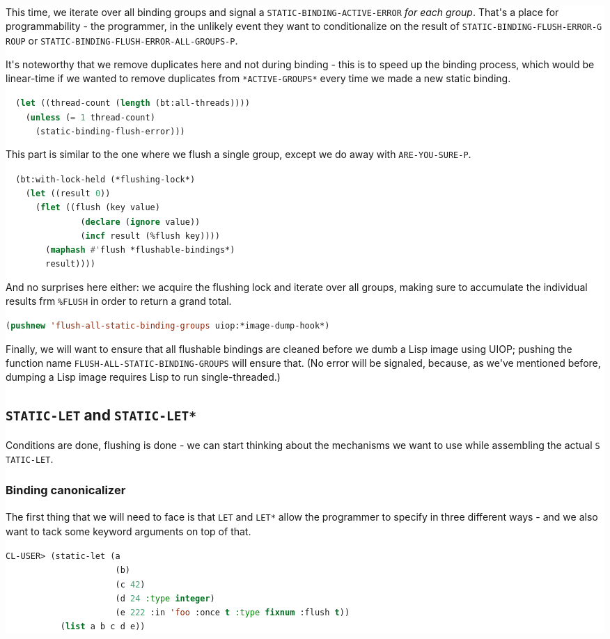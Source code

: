 This time, we iterate over all binding groups and signal a `STATIC-BINDING-ACTIVE-ERROR` *for each group*. That's a place for programmability - the programmer, in the unlikely event they want to conditionalize on the result of `STATIC-BINDING-FLUSH-ERROR-GROUP` or `STATIC-BINDING-FLUSH-ERROR-ALL-GROUPS-P`.

It's noteworthy that we remove duplicates here and not during binding - this is to speed up the binding process, which would be linear-time if we wanted to remove duplicates from `*ACTIVE-GROUPS*` every time we made a new static binding.

```lisp
  (let ((thread-count (length (bt:all-threads))))
    (unless (= 1 thread-count)
      (static-binding-flush-error)))
```

This part is similar to the one where we flush a single group, except we do away with `ARE-YOU-SURE-P`.

```lisp
  (bt:with-lock-held (*flushing-lock*)
    (let ((result 0))
      (flet ((flush (key value)
               (declare (ignore value))
               (incf result (%flush key))))
        (maphash #'flush *flushable-bindings*)
        result))))
```

And no surprises here either: we acquire the flushing lock and iterate over all groups, making sure to accumulate the individual results frm `%FLUSH` in order to return a grand total.

```lisp
(pushnew 'flush-all-static-binding-groups uiop:*image-dump-hook*)
```

Finally, we will want to ensure that all flushable bindings are cleaned before we dumb a Lisp image using UIOP; pushing the function name `FLUSH-ALL-STATIC-BINDING-GROUPS` will ensure that. (No error will be signaled, because, as we've mentioned before, dumping a Lisp image requires Lisp to run single-threaded.)

## `STATIC-LET` and `STATIC-LET*`

Conditions are done, flushing is done - we can start thinking about the mechanisms we want to use while assembling the actual `STATIC-LET`.

### Binding canonicalizer

The first thing that we will need to face is that `LET` and `LET*` allow the programmer to specify in three different ways - and we also want to tack some keyword arguments on top of that.

```lisp
CL-USER> (static-let (a
                      (b)
                      (c 42)
                      (d 24 :type integer)
                      (e 222 :in 'foo :once t :type fixnum :flush t))
           (list a b c d e))
```
